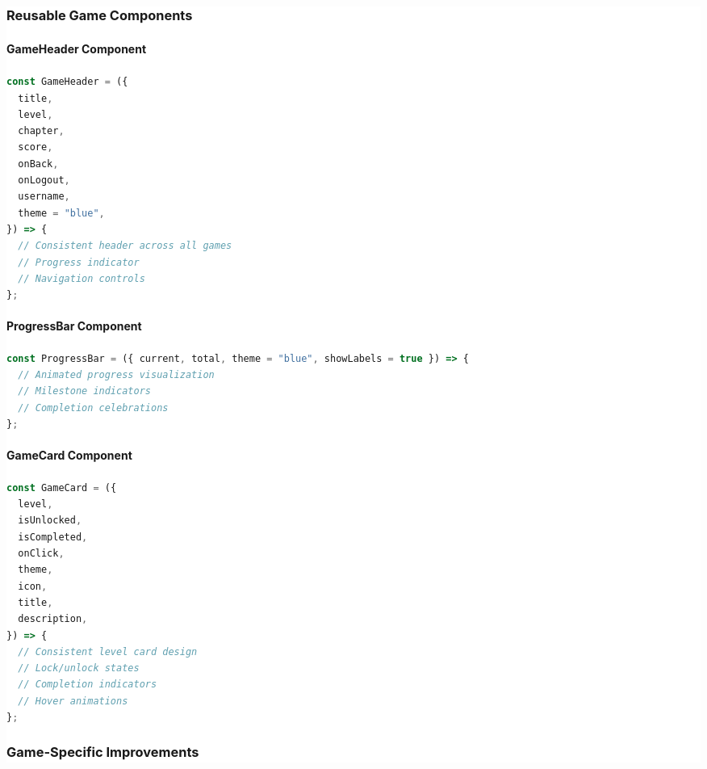 ### Reusable Game Components

#### GameHeader Component

```javascript
const GameHeader = ({
  title,
  level,
  chapter,
  score,
  onBack,
  onLogout,
  username,
  theme = "blue",
}) => {
  // Consistent header across all games
  // Progress indicator
  // Navigation controls
};
```

#### ProgressBar Component

```javascript
const ProgressBar = ({ current, total, theme = "blue", showLabels = true }) => {
  // Animated progress visualization
  // Milestone indicators
  // Completion celebrations
};
```

#### GameCard Component

```javascript
const GameCard = ({
  level,
  isUnlocked,
  isCompleted,
  onClick,
  theme,
  icon,
  title,
  description,
}) => {
  // Consistent level card design
  // Lock/unlock states
  // Completion indicators
  // Hover animations
};
```

### Game-Specific Improvements
